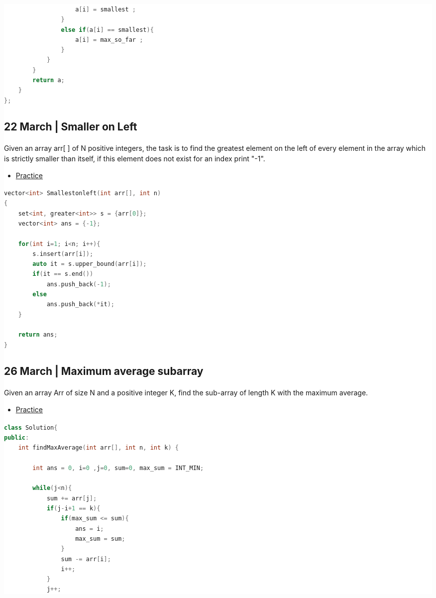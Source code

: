 ```cpp
                    a[i] = smallest ;
                }
                else if(a[i] == smallest){
                    a[i] = max_so_far ;
                }
            }
        }
        return a;
    }
};
```


## 22 March | Smaller on Left 

Given an array arr[ ] of N positive integers, the task is to find the greatest element on the left of every element in the array which is strictly smaller than itself, if this element does not exist for an index print "-1".

* [Practice](https://practice.geeksforgeeks.org/problems/smaller-on-left20360700/1#)

```cpp
vector<int> Smallestonleft(int arr[], int n)
{
    set<int, greater<int>> s = {arr[0]};
    vector<int> ans = {-1};
    
    for(int i=1; i<n; i++){
        s.insert(arr[i]);
        auto it = s.upper_bound(arr[i]);
        if(it == s.end())
            ans.push_back(-1);
        else
            ans.push_back(*it);
    }
    
    return ans;
}
```

## 26 March | Maximum average subarray

Given an array Arr of size N and a positive integer K, find the sub-array of length K with the maximum average.

* [Practice](https://practice.geeksforgeeks.org/problems/maximum-average-subarray5859/1#)

```cpp
class Solution{   
public:
    int findMaxAverage(int arr[], int n, int k) {
        
        int ans = 0, i=0 ,j=0, sum=0, max_sum = INT_MIN;
        
        while(j<n){
            sum += arr[j];
            if(j-i+1 == k){
                if(max_sum <= sum){
                    ans = i;
                    max_sum = sum;
                }
                sum -= arr[i];
                i++;
            }
            j++;
```